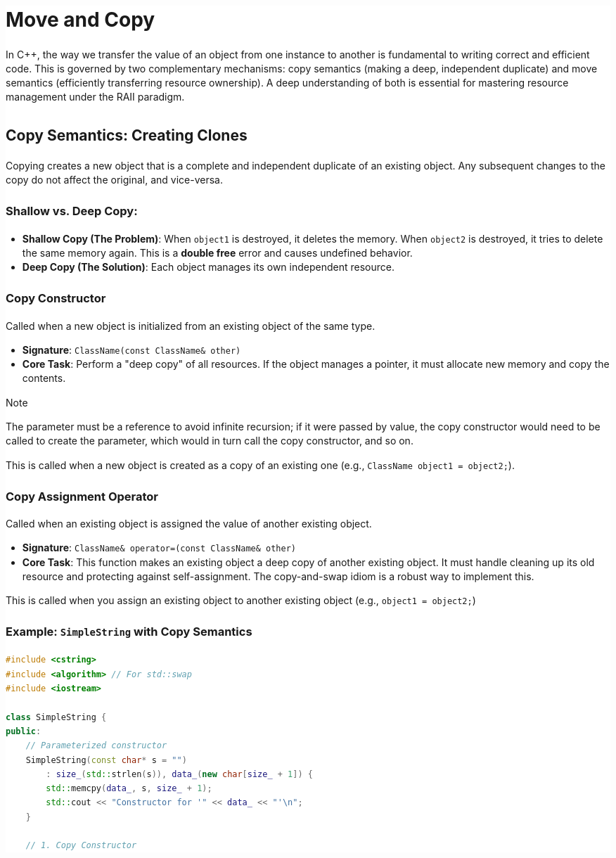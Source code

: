 # Move and Copy

In C++, the way we transfer the value of an object from one instance to another is fundamental to writing correct and efficient code. This is governed by two complementary mechanisms: copy semantics (making a deep, independent duplicate) and move semantics (efficiently transferring resource ownership). A deep understanding of both is essential for mastering resource management under the RAII paradigm.

## Copy Semantics: Creating Clones

Copying creates a new object that is a complete and independent duplicate of an existing object. Any subsequent changes to the copy do not affect the original, and vice-versa.

### Shallow vs. Deep Copy:

- **Shallow Copy (The Problem)**: When `object1` is destroyed, it deletes the memory. When `object2` is destroyed, it tries to delete the same memory again. This is a **double free** error and causes undefined behavior.
- **Deep Copy (The Solution)**: Each object manages its own independent resource.

### Copy Constructor

Called when a new object is initialized from an existing object of the same type.

- **Signature**: `ClassName(const ClassName& other)`
- **Core Task**: Perform a "deep copy" of all resources. If the object manages a pointer, it must allocate new memory and copy the contents.

> [!NOTE]
> The parameter must be a reference to avoid infinite recursion; if it were passed by value, the copy constructor would need to be called to create the parameter, which would in turn call the copy constructor, and so on.

This is called when a new object is created as a copy of an existing one (e.g., `ClassName object1 = object2;`).

### Copy Assignment Operator

Called when an existing object is assigned the value of another existing object.

- **Signature**: `ClassName& operator=(const ClassName& other)`
- **Core Task**: This function makes an existing object a deep copy of another existing object. It must handle cleaning up its old resource and protecting against self-assignment. The copy-and-swap idiom is a robust way to implement this.

This is called when you assign an existing object to another existing object (e.g., `object1 = object2;`)

### Example: `SimpleString` with Copy Semantics

```c++
#include <cstring>
#include <algorithm> // For std::swap
#include <iostream>

class SimpleString {
public:
    // Parameterized constructor
    SimpleString(const char* s = "") 
        : size_(std::strlen(s)), data_(new char[size_ + 1]) {
        std::memcpy(data_, s, size_ + 1);
        std::cout << "Constructor for '" << data_ << "'\n";
    }

    // 1. Copy Constructor
```